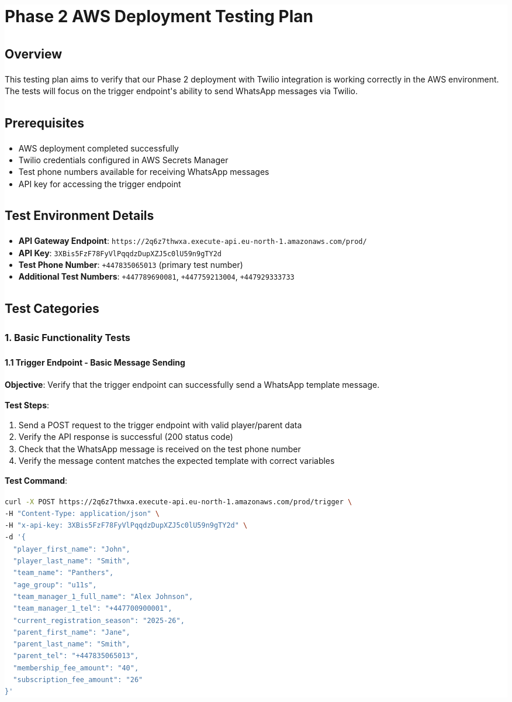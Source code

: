 # Phase 2 AWS Deployment Testing Plan

## Overview

This testing plan aims to verify that our Phase 2 deployment with Twilio integration is working correctly in the AWS environment. The tests will focus on the trigger endpoint's ability to send WhatsApp messages via Twilio.

## Prerequisites

- AWS deployment completed successfully
- Twilio credentials configured in AWS Secrets Manager
- Test phone numbers available for receiving WhatsApp messages
- API key for accessing the trigger endpoint

## Test Environment Details

- **API Gateway Endpoint**: `https://2q6z7thwxa.execute-api.eu-north-1.amazonaws.com/prod/`
- **API Key**: `3XBis5FzF78FyVlPqqdzDupXZJ5c0lU59n9gTY2d`
- **Test Phone Number**: `+447835065013` (primary test number)
- **Additional Test Numbers**: `+447789690081`, `+447759213004`, `+447929333733`

## Test Categories

### 1. Basic Functionality Tests

#### 1.1 Trigger Endpoint - Basic Message Sending

**Objective**: Verify that the trigger endpoint can successfully send a WhatsApp template message.

**Test Steps**:
1. Send a POST request to the trigger endpoint with valid player/parent data
2. Verify the API response is successful (200 status code)
3. Check that the WhatsApp message is received on the test phone number
4. Verify the message content matches the expected template with correct variables

**Test Command**:
```bash
curl -X POST https://2q6z7thwxa.execute-api.eu-north-1.amazonaws.com/prod/trigger \
-H "Content-Type: application/json" \
-H "x-api-key: 3XBis5FzF78FyVlPqqdzDupXZJ5c0lU59n9gTY2d" \
-d '{
  "player_first_name": "John",
  "player_last_name": "Smith",
  "team_name": "Panthers",
  "age_group": "u11s",
  "team_manager_1_full_name": "Alex Johnson",
  "team_manager_1_tel": "+447700900001",
  "current_registration_season": "2025-26",
  "parent_first_name": "Jane",
  "parent_last_name": "Smith",
  "parent_tel": "+447835065013",
  "membership_fee_amount": "40",
  "subscription_fee_amount": "26"
}'
```
